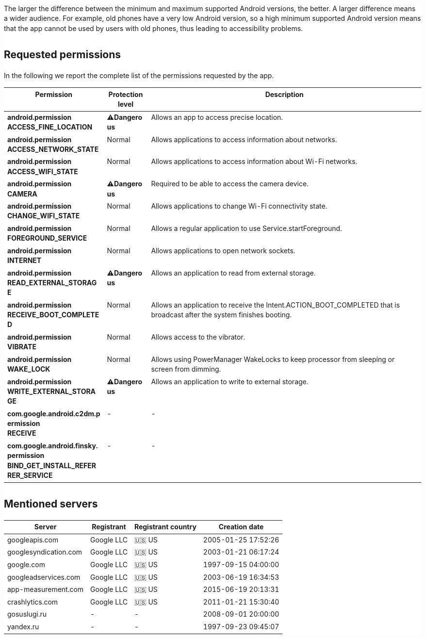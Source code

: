 The larger the difference between the minimum and maximum supported Android versions, the better. A larger difference means a wider audience. For example, old phones have a very low Android version, so a high minimum supported Android version means that the app cannot be used by users with old phones, thus leading to accessibility problems. 

## Requested permissions

In the following we report the complete list of the permissions requested by the app. 

| **Permission** | **Protection level** | **Description** | 
|-------------------------|-------------------------|-------------------------|
 **android.permission<br>ACCESS_FINE_LOCATION** | :warning:**Dangerous** | Allows an app to access precise location. 
 **android.permission<br>ACCESS_NETWORK_STATE** | Normal | Allows applications to access information about networks. 
 **android.permission<br>ACCESS_WIFI_STATE** | Normal | Allows applications to access information about Wi-Fi networks. 
 **android.permission<br>CAMERA** | :warning:**Dangerous** | Required to be able to access the camera device. 
 **android.permission<br>CHANGE_WIFI_STATE** | Normal | Allows applications to change Wi-Fi connectivity state. 
 **android.permission<br>FOREGROUND_SERVICE** | Normal | Allows a regular application to use Service.startForeground. 
 **android.permission<br>INTERNET** | Normal | Allows applications to open network sockets. 
 **android.permission<br>READ_EXTERNAL_STORAGE** | :warning:**Dangerous** | Allows an application to read from external storage. 
 **android.permission<br>RECEIVE_BOOT_COMPLETED** | Normal | Allows an application to receive the Intent.ACTION_BOOT_COMPLETED that is broadcast after the system finishes booting. 
 **android.permission<br>VIBRATE** | Normal | Allows access to the vibrator. 
 **android.permission<br>WAKE_LOCK** | Normal | Allows using PowerManager WakeLocks to keep processor from sleeping or screen from dimming. 
 **android.permission<br>WRITE_EXTERNAL_STORAGE** | :warning:**Dangerous** | Allows an application to write to external storage. 
 **com.google.android.c2dm.permission<br>RECEIVE** | - | - 
 **com.google.android.finsky.permission<br>BIND_GET_INSTALL_REFERRER_SERVICE** | - | - 


## Mentioned servers

| **Server** | **Registrant** | **Registrant country** | **Creation date** | 
|-------------------------|-------------------------|-------------------------|-------------------------|
 | googleapis.com | Google LLC | :us: US | 2005-01-25 17:52:26 |
 | googlesyndication.com | Google LLC | :us: US | 2003-01-21 06:17:24 |
 | google.com | Google LLC | :us: US | 1997-09-15 04:00:00 |
 | googleadservices.com | Google LLC | :us: US | 2003-06-19 16:34:53 |
 | app-measurement.com | Google LLC | :us: US | 2015-06-19 20:13:31 |
 | crashlytics.com | Google LLC | :us: US | 2011-01-21 15:30:40 |
 | gosuslugi.ru | - | - | 2008-09-01 20:00:00 |
 | yandex.ru | - | - | 1997-09-23 09:45:07 |
